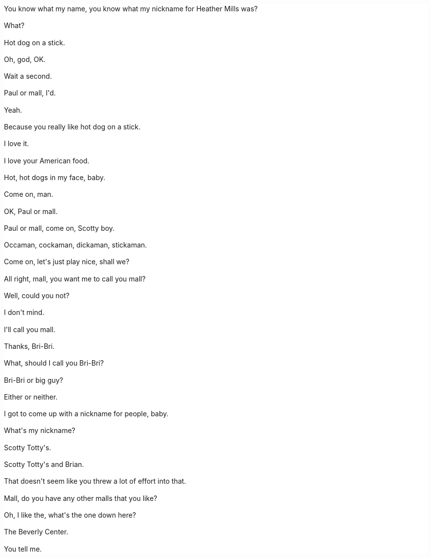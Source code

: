 You know what my name, you know what my nickname for Heather Mills was?

What?

Hot dog on a stick.

Oh, god, OK.

Wait a second.

Paul or mall, I'd.

Yeah.

Because you really like hot dog on a stick.

I love it.

I love your American food.

Hot, hot dogs in my face, baby.

Come on, man.

OK, Paul or mall.

Paul or mall, come on, Scotty boy.

Occaman, cockaman, dickaman, stickaman.

Come on, let's just play nice, shall we?

All right, mall, you want me to call you mall?

Well, could you not?

I don't mind.

I'll call you mall.

Thanks, Bri-Bri.

What, should I call you Bri-Bri?

Bri-Bri or big guy?

Either or neither.

I got to come up with a nickname for people, baby.

What's my nickname?

Scotty Totty's.

Scotty Totty's and Brian.

That doesn't seem like you threw a lot of effort into that.

Mall, do you have any other malls that you like?

Oh, I like the, what's the one down here?

The Beverly Center.

You tell me.
